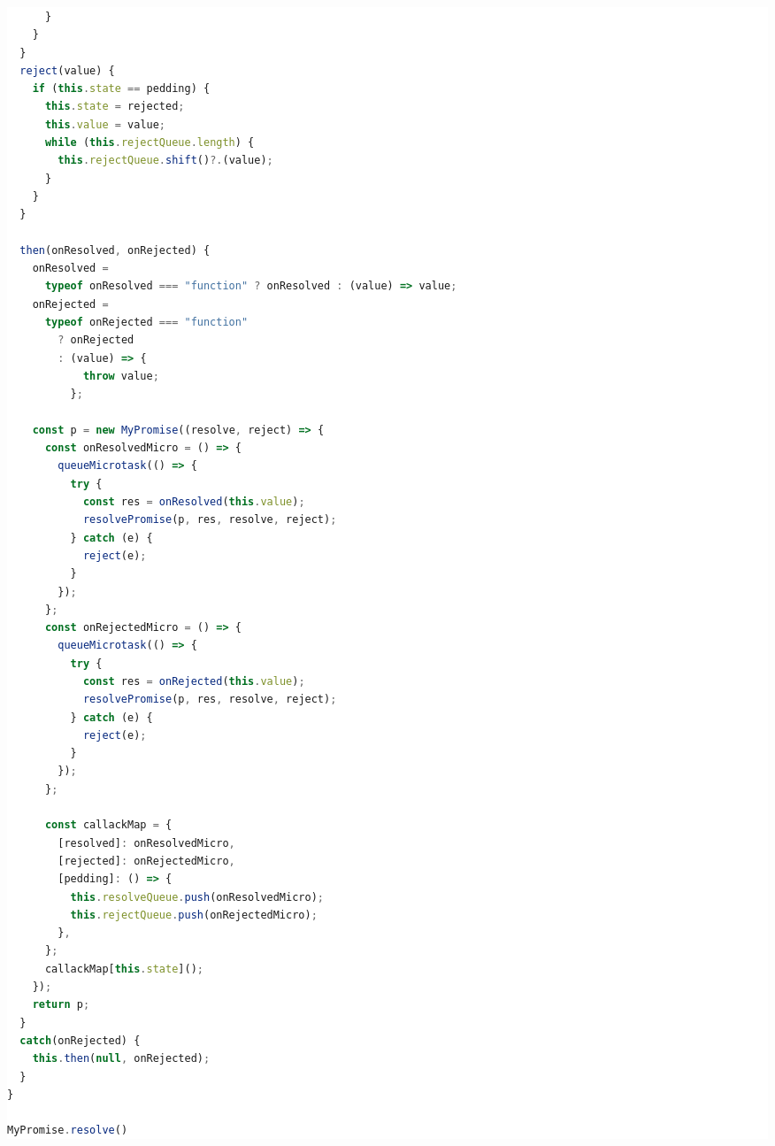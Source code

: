 ```js
      }
    }
  }
  reject(value) {
    if (this.state == pedding) {
      this.state = rejected;
      this.value = value;
      while (this.rejectQueue.length) {
        this.rejectQueue.shift()?.(value);
      }
    }
  }

  then(onResolved, onRejected) {
    onResolved =
      typeof onResolved === "function" ? onResolved : (value) => value;
    onRejected =
      typeof onRejected === "function"
        ? onRejected
        : (value) => {
            throw value;
          };

    const p = new MyPromise((resolve, reject) => {
      const onResolvedMicro = () => {
        queueMicrotask(() => {
          try {
            const res = onResolved(this.value);
            resolvePromise(p, res, resolve, reject);
          } catch (e) {
            reject(e);
          }
        });
      };
      const onRejectedMicro = () => {
        queueMicrotask(() => {
          try {
            const res = onRejected(this.value);
            resolvePromise(p, res, resolve, reject);
          } catch (e) {
            reject(e);
          }
        });
      };

      const callackMap = {
        [resolved]: onResolvedMicro,
        [rejected]: onRejectedMicro,
        [pedding]: () => {
          this.resolveQueue.push(onResolvedMicro);
          this.rejectQueue.push(onRejectedMicro);
        },
      };
      callackMap[this.state]();
    });
    return p;
  }
  catch(onRejected) {
    this.then(null, onRejected);
  }
}

MyPromise.resolve()
```